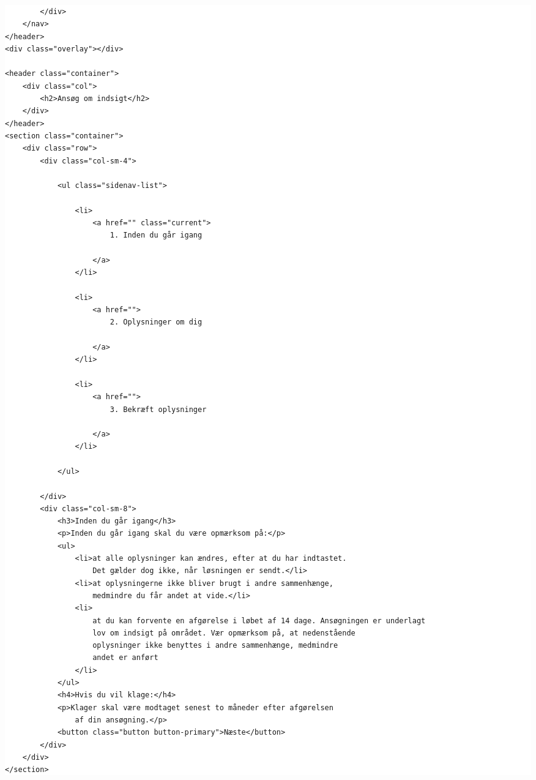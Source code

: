             </div>
        </nav>
    </header>
    <div class="overlay"></div>

    <header class="container">
        <div class="col">
            <h2>Ansøg om indsigt</h2>
        </div>
    </header>
    <section class="container">
        <div class="row">
            <div class="col-sm-4">

                <ul class="sidenav-list">

                    <li>
                        <a href="" class="current">
                            1. Inden du går igang

                        </a>
                    </li>

                    <li>
                        <a href="">
                            2. Oplysninger om dig

                        </a>
                    </li>

                    <li>
                        <a href="">
                            3. Bekræft oplysninger

                        </a>
                    </li>

                </ul>

            </div>
            <div class="col-sm-8">
                <h3>Inden du går igang</h3>
                <p>Inden du går igang skal du være opmærksom på:</p>
                <ul>
                    <li>at alle oplysninger kan ændres, efter at du har indtastet.
                        Det gælder dog ikke, når løsningen er sendt.</li>
                    <li>at oplysningerne ikke bliver brugt i andre sammenhænge,
                        medmindre du får andet at vide.</li>
                    <li>
                        at du kan forvente en afgørelse i løbet af 14 dage. Ansøgningen er underlagt
                        lov om indsigt på området. Vær opmærksom på, at nedenstående
                        oplysninger ikke benyttes i andre sammenhænge, medmindre
                        andet er anført
                    </li>
                </ul>
                <h4>Hvis du vil klage:</h4>
                <p>Klager skal være modtaget senest to måneder efter afgørelsen
                    af din ansøgning.</p>
                <button class="button button-primary">Næste</button>
            </div>
        </div>
    </section>
